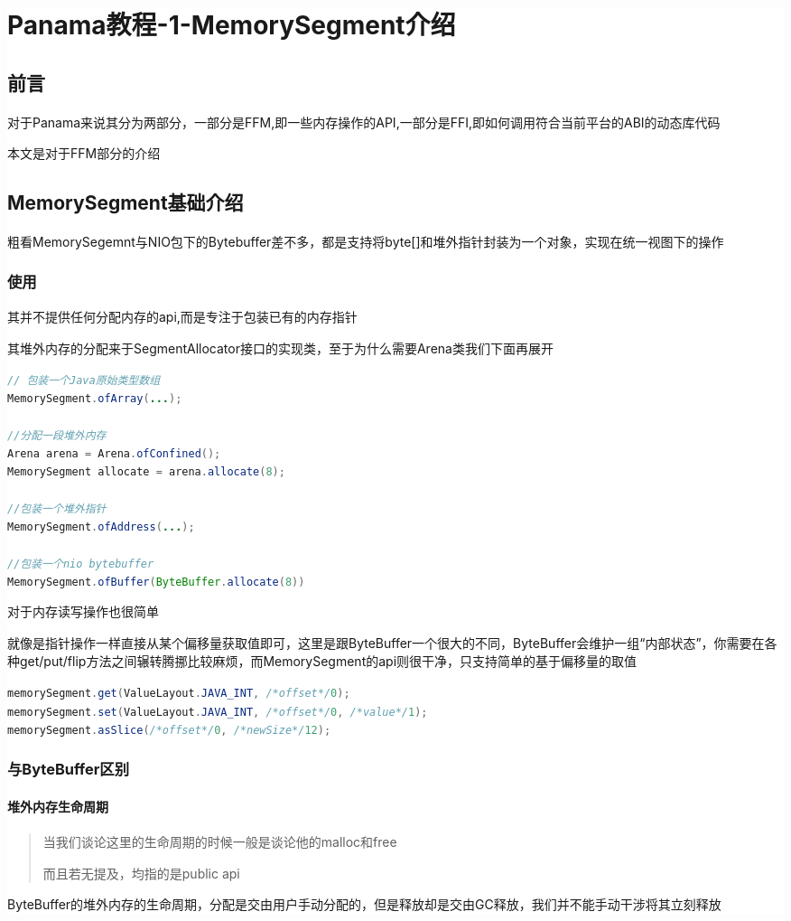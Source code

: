 # Panama教程-1-MemorySegment介绍

## 前言

对于Panama来说其分为两部分，一部分是FFM,即一些内存操作的API,一部分是FFI,即如何调用符合当前平台的ABI的动态库代码

本文是对于FFM部分的介绍

## MemorySegment基础介绍

粗看MemorySegemnt与NIO包下的Bytebuffer差不多，都是支持将byte[]和堆外指针封装为一个对象，实现在统一视图下的操作

### 使用

其并不提供任何分配内存的api,而是专注于包装已有的内存指针

其堆外内存的分配来于SegmentAllocator接口的实现类，至于为什么需要Arena类我们下面再展开

```java
// 包装一个Java原始类型数组
MemorySegment.ofArray(...); 

//分配一段堆外内存
Arena arena = Arena.ofConfined();
MemorySegment allocate = arena.allocate(8);

//包装一个堆外指针
MemorySegment.ofAddress(...);

//包装一个nio bytebuffer
MemorySegment.ofBuffer(ByteBuffer.allocate(8))
```

对于内存读写操作也很简单

就像是指针操作一样直接从某个偏移量获取值即可，这里是跟ByteBuffer一个很大的不同，ByteBuffer会维护一组“内部状态”，你需要在各种get/put/flip方法之间辗转腾挪比较麻烦，而MemorySegment的api则很干净，只支持简单的基于偏移量的取值

```java
memorySegment.get(ValueLayout.JAVA_INT, /*offset*/0);
memorySegment.set(ValueLayout.JAVA_INT, /*offset*/0, /*value*/1);
memorySegment.asSlice(/*offset*/0, /*newSize*/12);
```

### 与ByteBuffer区别

#### 堆外内存生命周期

> 当我们谈论这里的生命周期的时候一般是谈论他的malloc和free
>
> 而且若无提及，均指的是public api

ByteBuffer的堆外内存的生命周期，分配是交由用户手动分配的，但是释放却是交由GC释放，我们并不能手动干涉将其立刻释放

